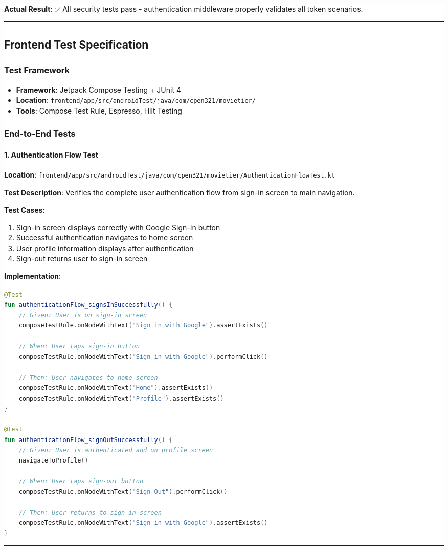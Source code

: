 **Actual Result**: ✅ All security tests pass - authentication middleware properly validates all token scenarios.

---

## Frontend Test Specification

### Test Framework
- **Framework**: Jetpack Compose Testing + JUnit 4
- **Location**: `frontend/app/src/androidTest/java/com/cpen321/movietier/`
- **Tools**: Compose Test Rule, Espresso, Hilt Testing

### End-to-End Tests

#### 1. Authentication Flow Test

**Location**: `frontend/app/src/androidTest/java/com/cpen321/movietier/AuthenticationFlowTest.kt`

**Test Description**: Verifies the complete user authentication flow from sign-in screen to main navigation.

**Test Cases**:
1. Sign-in screen displays correctly with Google Sign-In button
2. Successful authentication navigates to home screen
3. User profile information displays after authentication
4. Sign-out returns user to sign-in screen

**Implementation**:
```kotlin
@Test
fun authenticationFlow_signsInSuccessfully() {
    // Given: User is on sign-in screen
    composeTestRule.onNodeWithText("Sign in with Google").assertExists()

    // When: User taps sign-in button
    composeTestRule.onNodeWithText("Sign in with Google").performClick()

    // Then: User navigates to home screen
    composeTestRule.onNodeWithText("Home").assertExists()
    composeTestRule.onNodeWithText("Profile").assertExists()
}

@Test
fun authenticationFlow_signOutSuccessfully() {
    // Given: User is authenticated and on profile screen
    navigateToProfile()

    // When: User taps sign-out button
    composeTestRule.onNodeWithText("Sign Out").performClick()

    // Then: User returns to sign-in screen
    composeTestRule.onNodeWithText("Sign in with Google").assertExists()
}
```

---